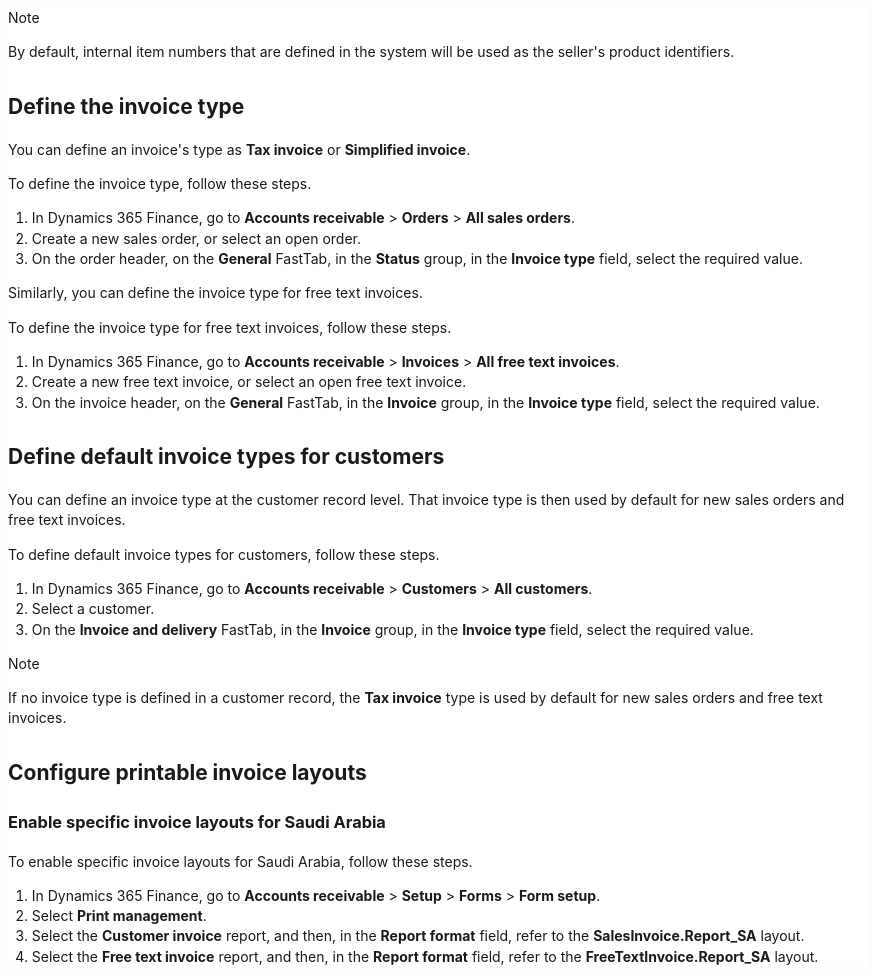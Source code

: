 > [!NOTE]
> By default, internal item numbers that are defined in the system will be used as the seller's product identifiers.

## Define the invoice type

You can define an invoice's type as **Tax invoice** or **Simplified invoice**.

To define the invoice type, follow these steps.

1. In Dynamics 365 Finance, go to **Accounts receivable** \> **Orders** \> **All sales orders**.
1. Create a new sales order, or select an open order.
1. On the order header, on the **General** FastTab, in the **Status** group, in the **Invoice type** field, select the required value.

Similarly, you can define the invoice type for free text invoices.

To define the invoice type for free text invoices, follow these steps.

1. In Dynamics 365 Finance, go to **Accounts receivable** \> **Invoices** \> **All free text invoices**.
1. Create a new free text invoice, or select an open free text invoice.
1. On the invoice header, on the **General** FastTab, in the **Invoice** group, in the **Invoice type** field, select the required value.

## Define default invoice types for customers

You can define an invoice type at the customer record level. That invoice type is then used by default for new sales orders and free text invoices.

To define default invoice types for customers, follow these steps.

1. In Dynamics 365 Finance, go to **Accounts receivable** \> **Customers** \> **All customers**.
1. Select a customer.
1. On the **Invoice and delivery** FastTab, in the **Invoice** group, in the **Invoice type** field, select the required value.

> [!NOTE]
> If no invoice type is defined in a customer record, the **Tax invoice** type is used by default for new sales orders and free text invoices.

## Configure printable invoice layouts

### Enable specific invoice layouts for Saudi Arabia

To enable specific invoice layouts for Saudi Arabia, follow these steps.

1. In Dynamics 365 Finance, go to **Accounts receivable** \> **Setup** \> **Forms** \> **Form setup**.
1. Select **Print management**.
1. Select the **Customer invoice** report, and then, in the **Report format** field, refer to the **SalesInvoice.Report_SA** layout.
1. Select the **Free text invoice** report, and then, in the **Report format** field, refer to the **FreeTextInvoice.Report_SA** layout.
